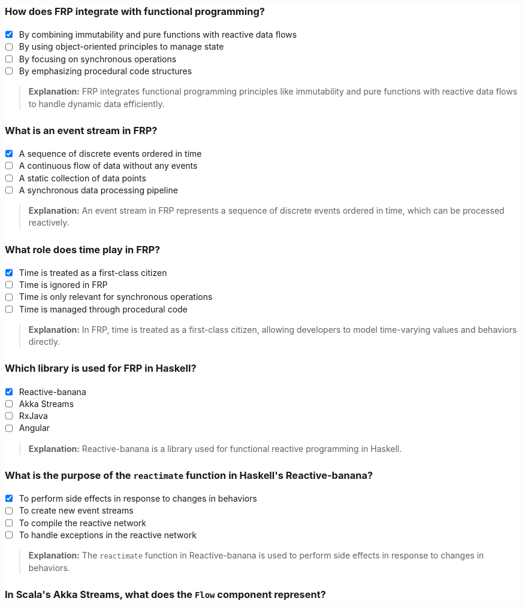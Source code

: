 ### How does FRP integrate with functional programming?

- [x] By combining immutability and pure functions with reactive data flows
- [ ] By using object-oriented principles to manage state
- [ ] By focusing on synchronous operations
- [ ] By emphasizing procedural code structures

> **Explanation:** FRP integrates functional programming principles like immutability and pure functions with reactive data flows to handle dynamic data efficiently.

### What is an event stream in FRP?

- [x] A sequence of discrete events ordered in time
- [ ] A continuous flow of data without any events
- [ ] A static collection of data points
- [ ] A synchronous data processing pipeline

> **Explanation:** An event stream in FRP represents a sequence of discrete events ordered in time, which can be processed reactively.

### What role does time play in FRP?

- [x] Time is treated as a first-class citizen
- [ ] Time is ignored in FRP
- [ ] Time is only relevant for synchronous operations
- [ ] Time is managed through procedural code

> **Explanation:** In FRP, time is treated as a first-class citizen, allowing developers to model time-varying values and behaviors directly.

### Which library is used for FRP in Haskell?

- [x] Reactive-banana
- [ ] Akka Streams
- [ ] RxJava
- [ ] Angular

> **Explanation:** Reactive-banana is a library used for functional reactive programming in Haskell.

### What is the purpose of the `reactimate` function in Haskell's Reactive-banana?

- [x] To perform side effects in response to changes in behaviors
- [ ] To create new event streams
- [ ] To compile the reactive network
- [ ] To handle exceptions in the reactive network

> **Explanation:** The `reactimate` function in Reactive-banana is used to perform side effects in response to changes in behaviors.

### In Scala's Akka Streams, what does the `Flow` component represent?

